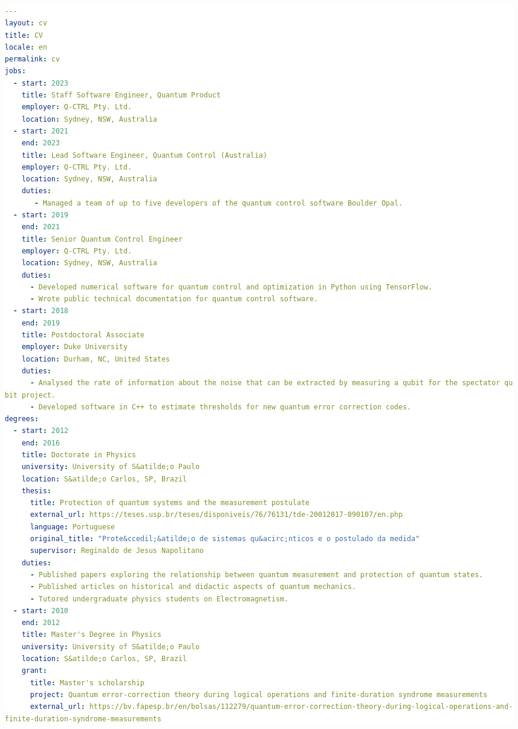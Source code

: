 ```yaml
---
layout: cv
title: CV
locale: en
permalink: cv
jobs:
  - start: 2023
    title: Staff Software Engineer, Quantum Product
    employer: Q-CTRL Pty. Ltd.
    location: Sydney, NSW, Australia
  - start: 2021
    end: 2023
    title: Lead Software Engineer, Quantum Control (Australia)
    employer: Q-CTRL Pty. Ltd.
    location: Sydney, NSW, Australia
    duties:
       - Managed a team of up to five developers of the quantum control software Boulder Opal.
  - start: 2019
    end: 2021
    title: Senior Quantum Control Engineer
    employer: Q-CTRL Pty. Ltd.
    location: Sydney, NSW, Australia
    duties:
      - Developed numerical software for quantum control and optimization in Python using TensorFlow.
      - Wrote public technical documentation for quantum control software.
  - start: 2018
    end: 2019
    title: Postdoctoral Associate
    employer: Duke University
    location: Durham, NC, United States
    duties:
      - Analysed the rate of information about the noise that can be extracted by measuring a qubit for the spectator qubit project.
      - Developed software in C++ to estimate thresholds for new quantum error correction codes.
degrees:
  - start: 2012
    end: 2016
    title: Doctorate in Physics
    university: University of S&atilde;o Paulo
    location: S&atilde;o Carlos, SP, Brazil
    thesis:
      title: Protection of quantum systems and the measurement postulate
      external_url: https://teses.usp.br/teses/disponiveis/76/76131/tde-20012017-090107/en.php
      language: Portuguese
      original_title: "Prote&ccedil;&atilde;o de sistemas qu&acirc;nticos e o postulado da medida"
      supervisor: Reginaldo de Jesus Napolitano
    duties:
      - Published papers exploring the relationship between quantum measurement and protection of quantum states.
      - Published articles on historical and didactic aspects of quantum mechanics.
      - Tutored undergraduate physics students on Electromagnetism.
  - start: 2010
    end: 2012
    title: Master's Degree in Physics
    university: University of S&atilde;o Paulo
    location: S&atilde;o Carlos, SP, Brazil
    grant:
      title: Master's scholarship
      project: Quantum error-correction theory during logical operations and finite-duration syndrome measurements
      external_url: https://bv.fapesp.br/en/bolsas/112279/quantum-error-correction-theory-during-logical-operations-and-finite-duration-syndrome-measurements
```